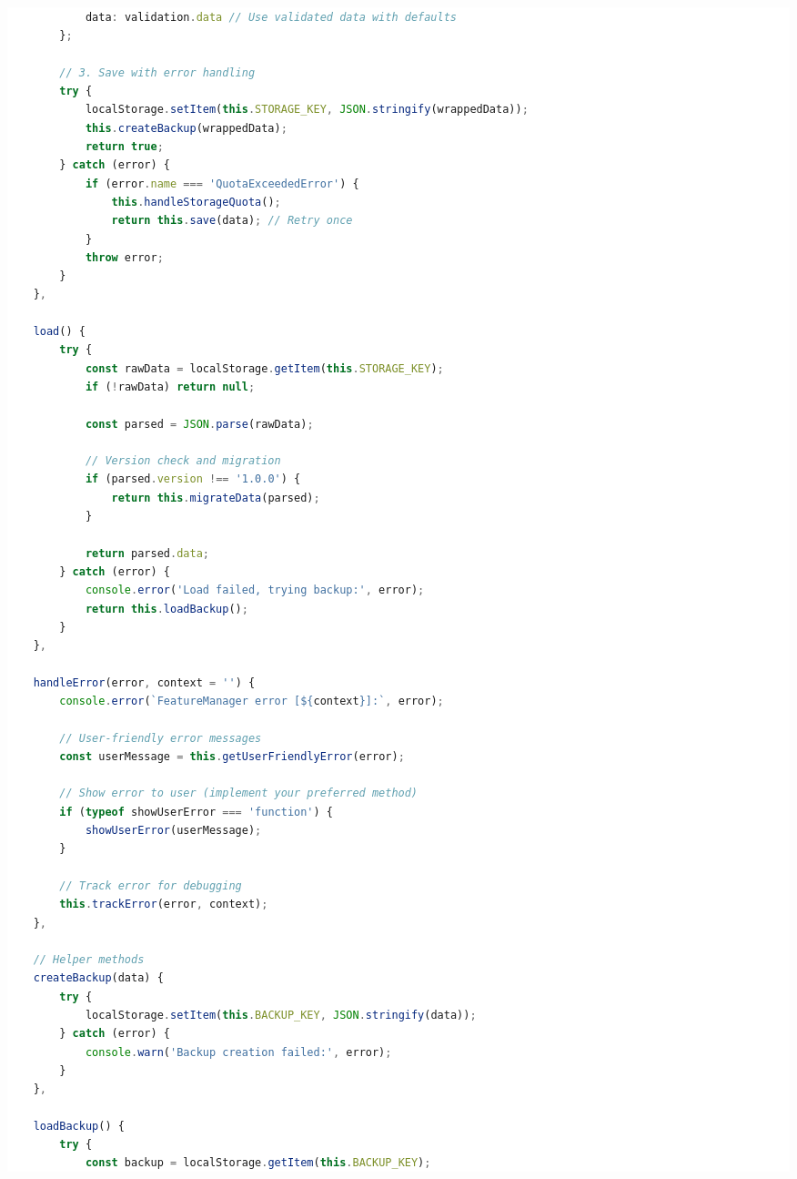 ```javascript
            data: validation.data // Use validated data with defaults
        };
        
        // 3. Save with error handling
        try {
            localStorage.setItem(this.STORAGE_KEY, JSON.stringify(wrappedData));
            this.createBackup(wrappedData);
            return true;
        } catch (error) {
            if (error.name === 'QuotaExceededError') {
                this.handleStorageQuota();
                return this.save(data); // Retry once
            }
            throw error;
        }
    },
    
    load() {
        try {
            const rawData = localStorage.getItem(this.STORAGE_KEY);
            if (!rawData) return null;
            
            const parsed = JSON.parse(rawData);
            
            // Version check and migration
            if (parsed.version !== '1.0.0') {
                return this.migrateData(parsed);
            }
            
            return parsed.data;
        } catch (error) {
            console.error('Load failed, trying backup:', error);
            return this.loadBackup();
        }
    },
    
    handleError(error, context = '') {
        console.error(`FeatureManager error [${context}]:`, error);
        
        // User-friendly error messages
        const userMessage = this.getUserFriendlyError(error);
        
        // Show error to user (implement your preferred method)
        if (typeof showUserError === 'function') {
            showUserError(userMessage);
        }
        
        // Track error for debugging
        this.trackError(error, context);
    },
    
    // Helper methods
    createBackup(data) {
        try {
            localStorage.setItem(this.BACKUP_KEY, JSON.stringify(data));
        } catch (error) {
            console.warn('Backup creation failed:', error);
        }
    },
    
    loadBackup() {
        try {
            const backup = localStorage.getItem(this.BACKUP_KEY);
```